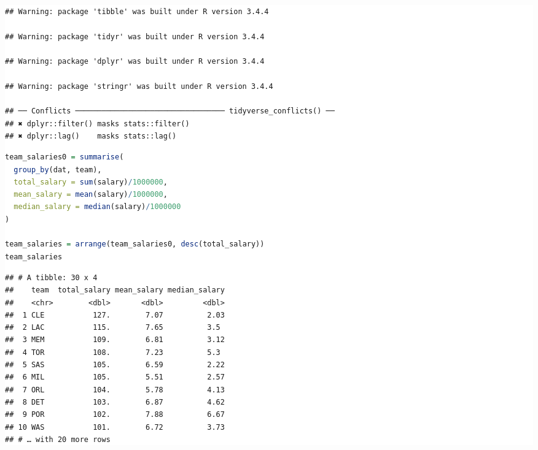     ## Warning: package 'tibble' was built under R version 3.4.4

    ## Warning: package 'tidyr' was built under R version 3.4.4

    ## Warning: package 'dplyr' was built under R version 3.4.4

    ## Warning: package 'stringr' was built under R version 3.4.4

    ## ── Conflicts ────────────────────────────────── tidyverse_conflicts() ──
    ## ✖ dplyr::filter() masks stats::filter()
    ## ✖ dplyr::lag()    masks stats::lag()

``` r
team_salaries0 = summarise(
  group_by(dat, team),
  total_salary = sum(salary)/1000000,
  mean_salary = mean(salary)/1000000,
  median_salary = median(salary)/1000000
)

team_salaries = arrange(team_salaries0, desc(total_salary))
team_salaries
```

    ## # A tibble: 30 x 4
    ##    team  total_salary mean_salary median_salary
    ##    <chr>        <dbl>       <dbl>         <dbl>
    ##  1 CLE           127.        7.07          2.03
    ##  2 LAC           115.        7.65          3.5 
    ##  3 MEM           109.        6.81          3.12
    ##  4 TOR           108.        7.23          5.3 
    ##  5 SAS           105.        6.59          2.22
    ##  6 MIL           105.        5.51          2.57
    ##  7 ORL           104.        5.78          4.13
    ##  8 DET           103.        6.87          4.62
    ##  9 POR           102.        7.88          6.67
    ## 10 WAS           101.        6.72          3.73
    ## # … with 20 more rows
